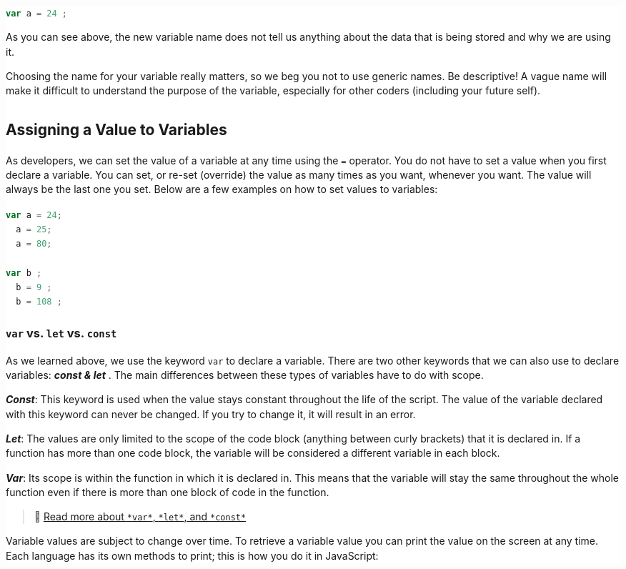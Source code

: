 ```javascript
var a = 24 ;
```

As you can see above, the new variable name does not tell us anything about the data that is being stored and why we are using it.

Choosing the name for your variable really matters, so we beg you not to use generic names.  Be descriptive!  A vague name will make it difficult to understand the purpose of the variable, especially for other coders (including your future self).

## Assigning a Value to Variables


As developers, we can set the value of a variable at any time using the `=` operator.  You do not have to set a value when you first declare a variable.  You can set, or re-set (override) the value as many times as you want, whenever you want.  The value will always be the last one you set.  Below are a few examples on how to set values to variables:

```javascript
var a = 24;
  a = 25;
  a = 80;

var b ;
  b = 9 ;
  b = 108 ;
```

### `var` vs.  `let`  vs. `const`


As we learned above, we use the keyword `var` to declare a variable.  There are two other keywords that we can also use to declare variables: ***const & let*** .  The main differences between these types of variables have to do with scope.

***Const***:  This keyword is used when the value stays constant throughout the life of the script.  The value of the variable declared with this keyword can never be changed.  If you try to change it, it will result in an error.

***Let***:  The values are only limited to the scope of the code block (anything between curly brackets) that it is declared in.  If a function has more than one code block, the variable will be considered a different variable in each block.

***Var***:  Its scope is within the function in which it is declared in.  This means that the variable will stay the same throughout the whole function even if there is more than one block of code in the function.

> :link: [Read more about `*var*`, `*let*`, and `*const*`](http://wesbos.com/let-vs-const/)

Variable values are subject to change over time.  To retrieve a variable value you can print the value on the screen at any time.  Each language has its own methods to print; this is how you do it in JavaScript:

<iframe src="https://repl.it/F0R2/1?lite=true" frameborder="0" sandbox="allow-forms allow-pointer-lock allow-popups allow-same-origin allow-scripts allow-modals" width="100%" height="400px" scrolling="no" allowtransparency="true" allowfullscreen="true"></iframe>
